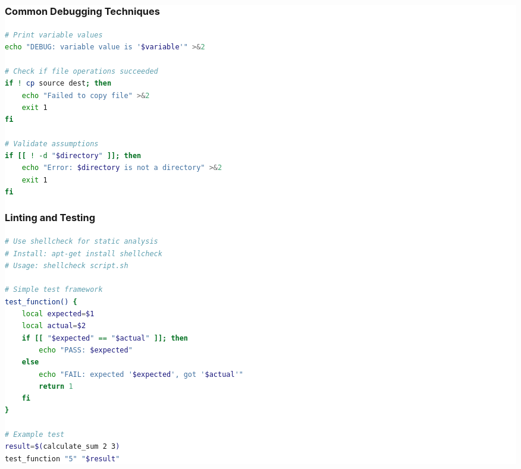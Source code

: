 ### Common Debugging Techniques
```bash
# Print variable values
echo "DEBUG: variable value is '$variable'" >&2

# Check if file operations succeeded
if ! cp source dest; then
    echo "Failed to copy file" >&2
    exit 1
fi

# Validate assumptions
if [[ ! -d "$directory" ]]; then
    echo "Error: $directory is not a directory" >&2
    exit 1
fi
```

### Linting and Testing
```bash
# Use shellcheck for static analysis
# Install: apt-get install shellcheck
# Usage: shellcheck script.sh

# Simple test framework
test_function() {
    local expected=$1
    local actual=$2
    if [[ "$expected" == "$actual" ]]; then
        echo "PASS: $expected"
    else
        echo "FAIL: expected '$expected', got '$actual'"
        return 1
    fi
}

# Example test
result=$(calculate_sum 2 3)
test_function "5" "$result"
```